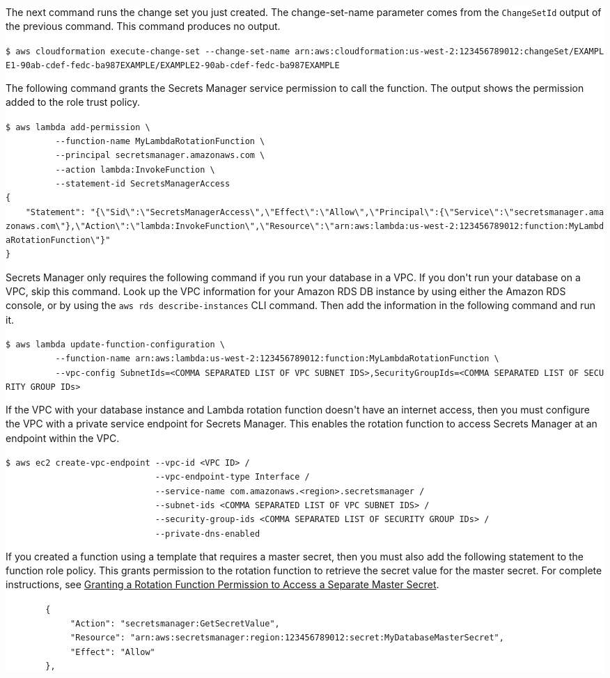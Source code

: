 The next command runs the change set you just created\. The change\-set\-name parameter comes from the `ChangeSetId` output of the previous command\. This command produces no output\.

```
$ aws cloudformation execute-change-set --change-set-name arn:aws:cloudformation:us-west-2:123456789012:changeSet/EXAMPLE1-90ab-cdef-fedc-ba987EXAMPLE/EXAMPLE2-90ab-cdef-fedc-ba987EXAMPLE
```

The following command grants the Secrets Manager service permission to call the function\. The output shows the permission added to the role trust policy\.

```
$ aws lambda add-permission \
          --function-name MyLambdaRotationFunction \
          --principal secretsmanager.amazonaws.com \
          --action lambda:InvokeFunction \
          --statement-id SecretsManagerAccess
{
    "Statement": "{\"Sid\":\"SecretsManagerAccess\",\"Effect\":\"Allow\",\"Principal\":{\"Service\":\"secretsmanager.amazonaws.com\"},\"Action\":\"lambda:InvokeFunction\",\"Resource\":\"arn:aws:lambda:us-west-2:123456789012:function:MyLambdaRotationFunction\"}"
}
```

Secrets Manager only requires the following command if you run your database in a VPC\. If you don't run your database on a VPC, skip this command\. Look up the VPC information for your Amazon RDS DB instance by using either the Amazon RDS console, or by using the `aws rds describe-instances` CLI command\. Then add the information in the following command and run it\.

```
$ aws lambda update-function-configuration \
          --function-name arn:aws:lambda:us-west-2:123456789012:function:MyLambdaRotationFunction \
          --vpc-config SubnetIds=<COMMA SEPARATED LIST OF VPC SUBNET IDS>,SecurityGroupIds=<COMMA SEPARATED LIST OF SECURITY GROUP IDs>
```

If the VPC with your database instance and Lambda rotation function doesn't have an internet access, then you must configure the VPC with a private service endpoint for Secrets Manager\. This enables the rotation function to access Secrets Manager at an endpoint within the VPC\.

```
$ aws ec2 create-vpc-endpoint --vpc-id <VPC ID> /
                              --vpc-endpoint-type Interface /
                              --service-name com.amazonaws.<region>.secretsmanager /
                              --subnet-ids <COMMA SEPARATED LIST OF VPC SUBNET IDS> /
                              --security-group-ids <COMMA SEPARATED LIST OF SECURITY GROUP IDs> /
                              --private-dns-enabled
```

If you created a function using a template that requires a master secret, then you must also add the following statement to the function role policy\. This grants permission to the rotation function to retrieve the secret value for the master secret\. For complete instructions, see [Granting a Rotation Function Permission to Access a Separate Master Secret](auth-and-access_identity-based-policies.md#permissions-grant-rotation-role-access-to-master-secret)\.

```
        {
             "Action": "secretsmanager:GetSecretValue",
             "Resource": "arn:aws:secretsmanager:region:123456789012:secret:MyDatabaseMasterSecret",
             "Effect": "Allow"
        },
```
